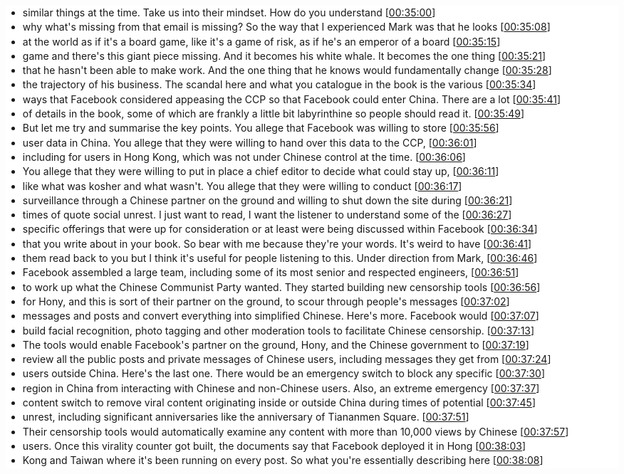 *  similar things at the time. Take us into their mindset. How do you understand [[00:35:00](https://www.youtube.com/watch?v=TdnePm30Vm0&t=2100.78s)]
*  why what's missing from that email is missing? So the way that I experienced Mark was that he looks [[00:35:08](https://www.youtube.com/watch?v=TdnePm30Vm0&t=2108.78s)]
*  at the world as if it's a board game, like it's a game of risk, as if he's an emperor of a board [[00:35:15](https://www.youtube.com/watch?v=TdnePm30Vm0&t=2115.9s)]
*  game and there's this giant piece missing. And it becomes his white whale. It becomes the one thing [[00:35:21](https://www.youtube.com/watch?v=TdnePm30Vm0&t=2121.1800000000003s)]
*  that he hasn't been able to make work. And the one thing that he knows would fundamentally change [[00:35:28](https://www.youtube.com/watch?v=TdnePm30Vm0&t=2128.22s)]
*  the trajectory of his business. The scandal here and what you catalogue in the book is the various [[00:35:34](https://www.youtube.com/watch?v=TdnePm30Vm0&t=2134.54s)]
*  ways that Facebook considered appeasing the CCP so that Facebook could enter China. There are a lot [[00:35:41](https://www.youtube.com/watch?v=TdnePm30Vm0&t=2141.5s)]
*  of details in the book, some of which are frankly a little bit labyrinthine so people should read it. [[00:35:49](https://www.youtube.com/watch?v=TdnePm30Vm0&t=2149.4199999999996s)]
*  But let me try and summarise the key points. You allege that Facebook was willing to store [[00:35:56](https://www.youtube.com/watch?v=TdnePm30Vm0&t=2156.22s)]
*  user data in China. You allege that they were willing to hand over this data to the CCP, [[00:36:01](https://www.youtube.com/watch?v=TdnePm30Vm0&t=2161.9s)]
*  including for users in Hong Kong, which was not under Chinese control at the time. [[00:36:06](https://www.youtube.com/watch?v=TdnePm30Vm0&t=2166.94s)]
*  You allege that they were willing to put in place a chief editor to decide what could stay up, [[00:36:11](https://www.youtube.com/watch?v=TdnePm30Vm0&t=2171.9s)]
*  like what was kosher and what wasn't. You allege that they were willing to conduct [[00:36:17](https://www.youtube.com/watch?v=TdnePm30Vm0&t=2177.2599999999998s)]
*  surveillance through a Chinese partner on the ground and willing to shut down the site during [[00:36:21](https://www.youtube.com/watch?v=TdnePm30Vm0&t=2181.58s)]
*  times of quote social unrest. I just want to read, I want the listener to understand some of the [[00:36:27](https://www.youtube.com/watch?v=TdnePm30Vm0&t=2187.42s)]
*  specific offerings that were up for consideration or at least were being discussed within Facebook [[00:36:34](https://www.youtube.com/watch?v=TdnePm30Vm0&t=2194.54s)]
*  that you write about in your book. So bear with me because they're your words. It's weird to have [[00:36:41](https://www.youtube.com/watch?v=TdnePm30Vm0&t=2201.5s)]
*  them read back to you but I think it's useful for people listening to this. Under direction from Mark, [[00:36:46](https://www.youtube.com/watch?v=TdnePm30Vm0&t=2206.06s)]
*  Facebook assembled a large team, including some of its most senior and respected engineers, [[00:36:51](https://www.youtube.com/watch?v=TdnePm30Vm0&t=2211.26s)]
*  to work up what the Chinese Communist Party wanted. They started building new censorship tools [[00:36:56](https://www.youtube.com/watch?v=TdnePm30Vm0&t=2216.78s)]
*  for Hony, and this is sort of their partner on the ground, to scour through people's messages [[00:37:02](https://www.youtube.com/watch?v=TdnePm30Vm0&t=2222.46s)]
*  messages and posts and convert everything into simplified Chinese. Here's more. Facebook would [[00:37:07](https://www.youtube.com/watch?v=TdnePm30Vm0&t=2227.26s)]
*  build facial recognition, photo tagging and other moderation tools to facilitate Chinese censorship. [[00:37:13](https://www.youtube.com/watch?v=TdnePm30Vm0&t=2233.34s)]
*  The tools would enable Facebook's partner on the ground, Hony, and the Chinese government to [[00:37:19](https://www.youtube.com/watch?v=TdnePm30Vm0&t=2239.74s)]
*  review all the public posts and private messages of Chinese users, including messages they get from [[00:37:24](https://www.youtube.com/watch?v=TdnePm30Vm0&t=2244.62s)]
*  users outside China. Here's the last one. There would be an emergency switch to block any specific [[00:37:30](https://www.youtube.com/watch?v=TdnePm30Vm0&t=2250.7s)]
*  region in China from interacting with Chinese and non-Chinese users. Also, an extreme emergency [[00:37:37](https://www.youtube.com/watch?v=TdnePm30Vm0&t=2257.58s)]
*  content switch to remove viral content originating inside or outside China during times of potential [[00:37:45](https://www.youtube.com/watch?v=TdnePm30Vm0&t=2265.1s)]
*  unrest, including significant anniversaries like the anniversary of Tiananmen Square. [[00:37:51](https://www.youtube.com/watch?v=TdnePm30Vm0&t=2271.74s)]
*  Their censorship tools would automatically examine any content with more than 10,000 views by Chinese [[00:37:57](https://www.youtube.com/watch?v=TdnePm30Vm0&t=2277.18s)]
*  users. Once this virality counter got built, the documents say that Facebook deployed it in Hong [[00:38:03](https://www.youtube.com/watch?v=TdnePm30Vm0&t=2283.02s)]
*  Kong and Taiwan where it's been running on every post. So what you're essentially describing here [[00:38:08](https://www.youtube.com/watch?v=TdnePm30Vm0&t=2288.86s)]